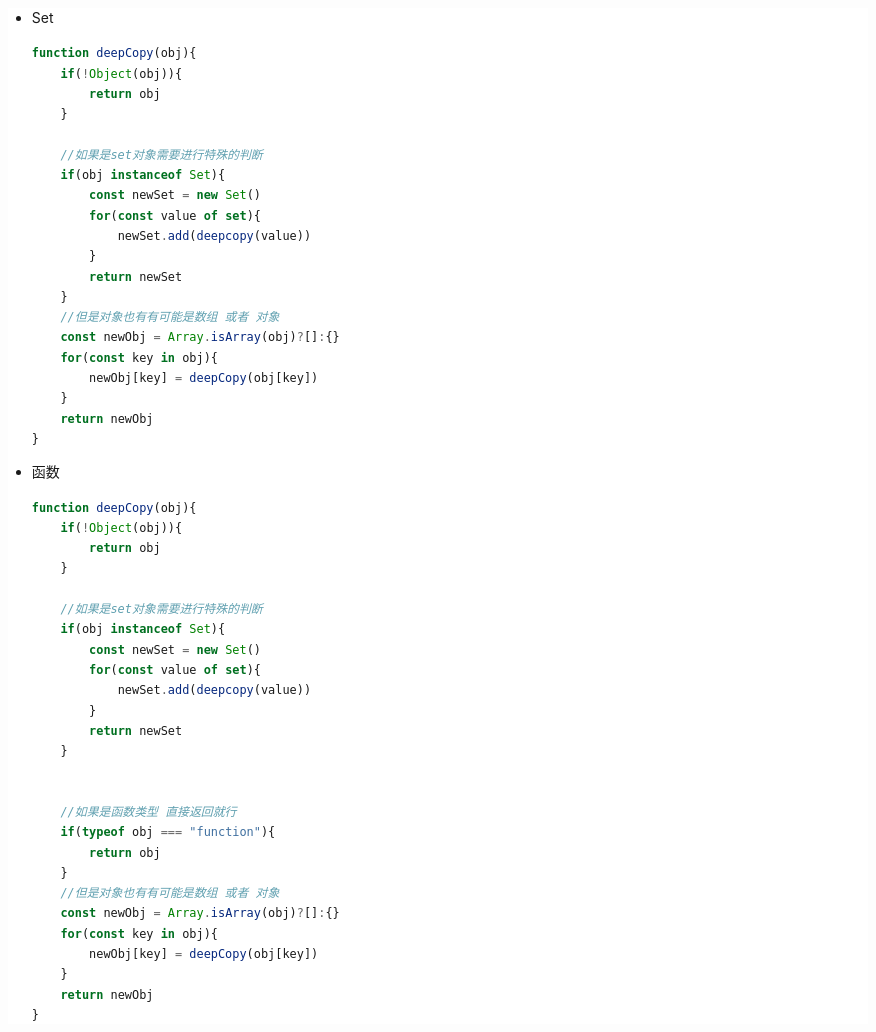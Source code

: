    

  - Set

    ```js
    function deepCopy(obj){
    	if(!Object(obj)){
    		return obj
    	}
        
        //如果是set对象需要进行特殊的判断
        if(obj instanceof Set){
            const newSet = new Set()
            for(const value of set){
                newSet.add(deepcopy(value))
            }
            return newSet
        }
        //但是对象也有有可能是数组 或者 对象
    	const newObj = Array.isArray(obj)?[]:{}
    	for(const key in obj){
    		newObj[key] = deepCopy(obj[key])
    	}
    	return newObj
    }
    ```

    

  - 函数

    ```js
    function deepCopy(obj){
    	if(!Object(obj)){
    		return obj
    	}
        
        //如果是set对象需要进行特殊的判断
        if(obj instanceof Set){
            const newSet = new Set()
            for(const value of set){
                newSet.add(deepcopy(value))
            }
            return newSet
        }
        
        
        //如果是函数类型 直接返回就行
        if(typeof obj === "function"){
        	return obj
        }
        //但是对象也有有可能是数组 或者 对象
    	const newObj = Array.isArray(obj)?[]:{}
    	for(const key in obj){
    		newObj[key] = deepCopy(obj[key])
    	}
    	return newObj
    }
    ```
